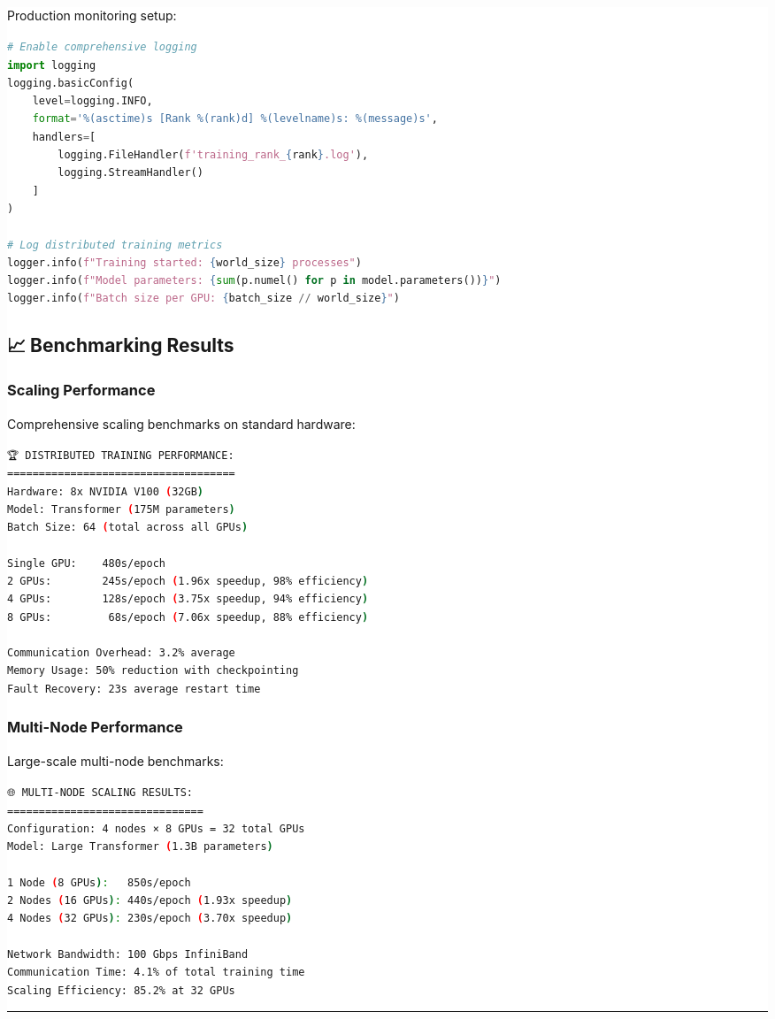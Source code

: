 Production monitoring setup:

```python
# Enable comprehensive logging
import logging
logging.basicConfig(
    level=logging.INFO,
    format='%(asctime)s [Rank %(rank)d] %(levelname)s: %(message)s',
    handlers=[
        logging.FileHandler(f'training_rank_{rank}.log'),
        logging.StreamHandler()
    ]
)

# Log distributed training metrics
logger.info(f"Training started: {world_size} processes")
logger.info(f"Model parameters: {sum(p.numel() for p in model.parameters())}")
logger.info(f"Batch size per GPU: {batch_size // world_size}")
```

## 📈 **Benchmarking Results**

### **Scaling Performance**

Comprehensive scaling benchmarks on standard hardware:

```bash
🏆 DISTRIBUTED TRAINING PERFORMANCE:
====================================
Hardware: 8x NVIDIA V100 (32GB)
Model: Transformer (175M parameters)
Batch Size: 64 (total across all GPUs)

Single GPU:    480s/epoch
2 GPUs:        245s/epoch (1.96x speedup, 98% efficiency)
4 GPUs:        128s/epoch (3.75x speedup, 94% efficiency)  
8 GPUs:         68s/epoch (7.06x speedup, 88% efficiency)

Communication Overhead: 3.2% average
Memory Usage: 50% reduction with checkpointing
Fault Recovery: 23s average restart time
```

### **Multi-Node Performance**

Large-scale multi-node benchmarks:

```bash
🌐 MULTI-NODE SCALING RESULTS:
===============================
Configuration: 4 nodes × 8 GPUs = 32 total GPUs
Model: Large Transformer (1.3B parameters)

1 Node (8 GPUs):   850s/epoch
2 Nodes (16 GPUs): 440s/epoch (1.93x speedup)
4 Nodes (32 GPUs): 230s/epoch (3.70x speedup)

Network Bandwidth: 100 Gbps InfiniBand
Communication Time: 4.1% of total training time
Scaling Efficiency: 85.2% at 32 GPUs
```

---